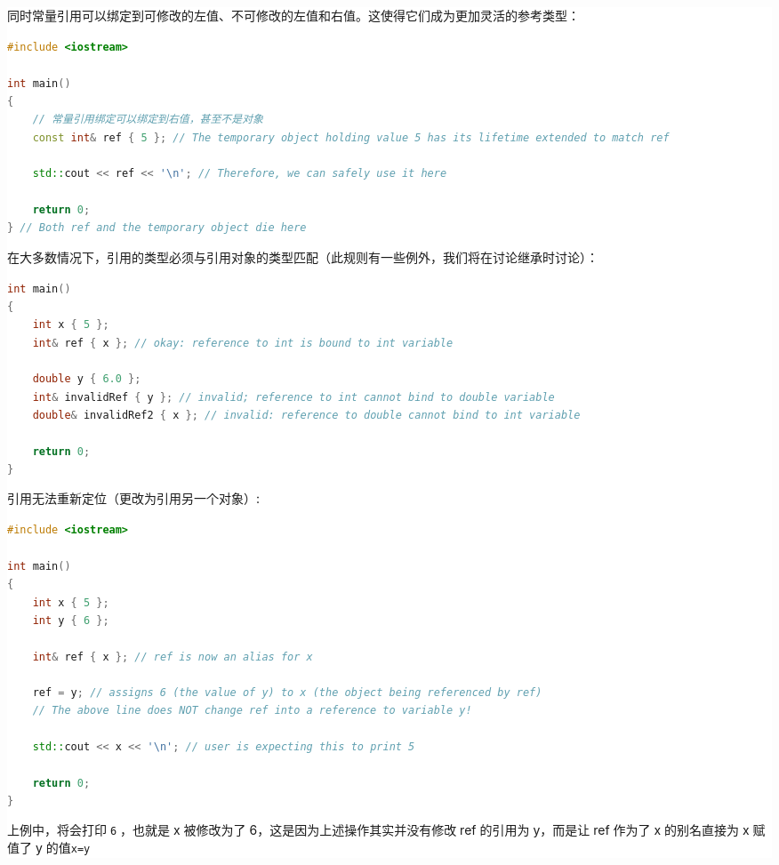 同时常量引用可以绑定到可修改的左值、不可修改的左值和右值。这使得它们成为更加灵活的参考类型：

```cpp
#include <iostream>

int main()
{
    // 常量引用绑定可以绑定到右值，甚至不是对象
    const int& ref { 5 }; // The temporary object holding value 5 has its lifetime extended to match ref

    std::cout << ref << '\n'; // Therefore, we can safely use it here

    return 0;
} // Both ref and the temporary object die here
```

在大多数情况下，引用的类型必须与引用对象的类型匹配（此规则有一些例外，我们将在讨论继承时讨论）：

```cpp
int main()
{
    int x { 5 };
    int& ref { x }; // okay: reference to int is bound to int variable

    double y { 6.0 };
    int& invalidRef { y }; // invalid; reference to int cannot bind to double variable
    double& invalidRef2 { x }; // invalid: reference to double cannot bind to int variable

    return 0;
}
```

引用无法重新定位（更改为引用另一个对象）:

```cpp
#include <iostream>

int main()
{
    int x { 5 };
    int y { 6 };

    int& ref { x }; // ref is now an alias for x

    ref = y; // assigns 6 (the value of y) to x (the object being referenced by ref)
    // The above line does NOT change ref into a reference to variable y!

    std::cout << x << '\n'; // user is expecting this to print 5

    return 0;
}
```

上例中，将会打印 `6` ，也就是 x 被修改为了 6，这是因为上述操作其实并没有修改 ref 的引用为 y，而是让 ref 作为了 x 的别名直接为 x 赋值了 y 的值`x=y`
